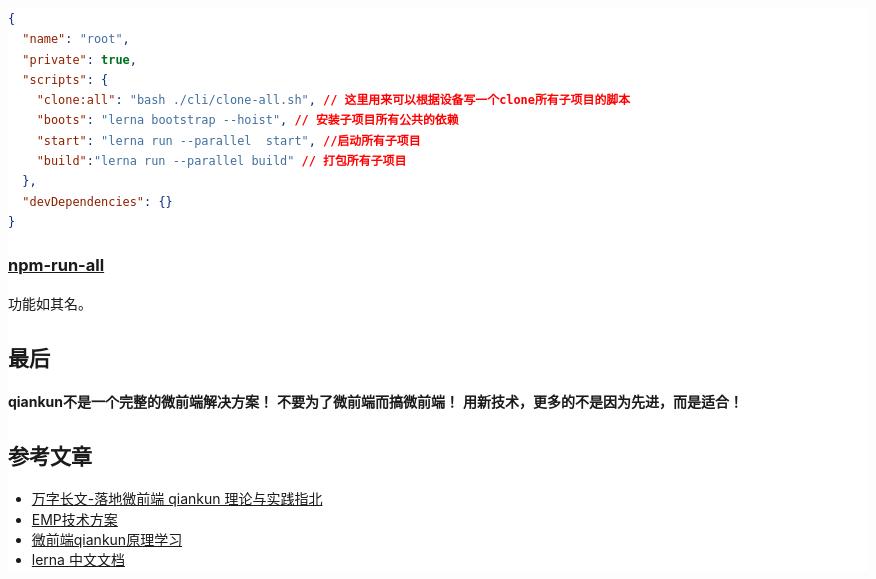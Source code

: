 ```json
{
  "name": "root",
  "private": true,
  "scripts": {
    "clone:all": "bash ./cli/clone-all.sh", // 这里用来可以根据设备写一个clone所有子项目的脚本
    "boots": "lerna bootstrap --hoist", // 安装子项目所有公共的依赖
    "start": "lerna run --parallel  start", //启动所有子项目
    "build":"lerna run --parallel build" // 打包所有子项目
  },
  "devDependencies": {}
}
```
### [npm-run-all](https://www.npmjs.com/package/npm-run-all)
功能如其名。
## 最后
**qiankun不是一个完整的微前端解决方案！**
**不要为了微前端而搞微前端！**
**用新技术，更多的不是因为先进，而是适合！**
## 参考文章

- [万字长文-落地微前端 qiankun 理论与实践指北](https://juejin.cn/post/7069566144750813197#heading-5)
- [EMP技术方案](https://zhuanlan.zhihu.com/p/378593330)
- [微前端qiankun原理学习](https://www.cnblogs.com/synY/p/13969785.html)
- [lerna 中文文档](http://www.febeacon.com/lerna-docs-zh-cn/)
